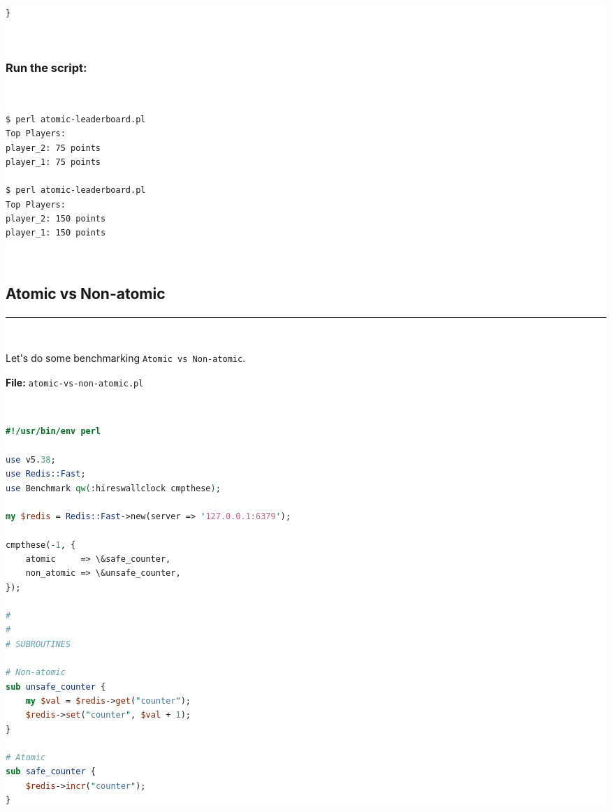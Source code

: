 ```perl
}
```

<br>

### Run the script:

<br>

```bash
$ perl atomic-leaderboard.pl
Top Players:
player_2: 75 points
player_1: 75 points

$ perl atomic-leaderboard.pl
Top Players:
player_2: 150 points
player_1: 150 points
```

<br>

## Atomic vs Non-atomic
***

<br>

Let's do some benchmarking `Atomic vs Non-atomic`.

**File:** `atomic-vs-non-atomic.pl`

<br>

```perl
#!/usr/bin/env perl

use v5.38;
use Redis::Fast;
use Benchmark qw(:hireswallclock cmpthese);

my $redis = Redis::Fast->new(server => '127.0.0.1:6379');

cmpthese(-1, {
    atomic     => \&safe_counter,
    non_atomic => \&unsafe_counter,
});

#
#
# SUBROUTINES

# Non-atomic
sub unsafe_counter {
    my $val = $redis->get("counter");
    $redis->set("counter", $val + 1);
}

# Atomic
sub safe_counter {
    $redis->incr("counter");
}
```
